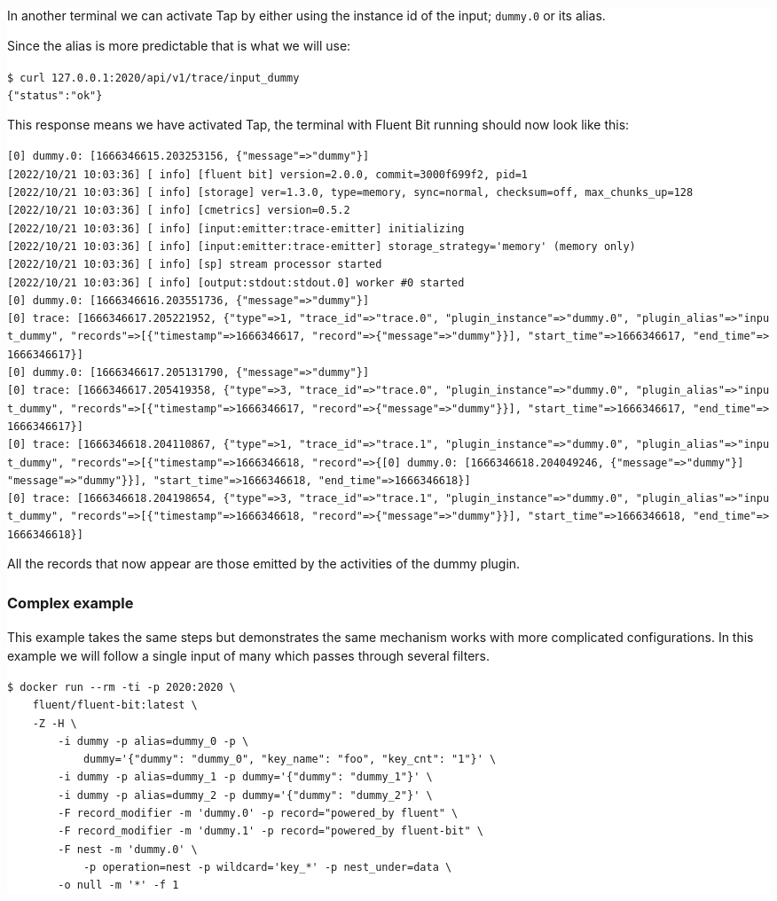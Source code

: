 In another terminal we can activate Tap by either using the instance id of the input; `dummy.0` or its alias. 

Since the alias is more predictable that is what we will use:


```shell
$ curl 127.0.0.1:2020/api/v1/trace/input_dummy
{"status":"ok"}
```

This response means we have activated Tap, the terminal with Fluent Bit running should now look like this:

```shell
[0] dummy.0: [1666346615.203253156, {"message"=>"dummy"}]
[2022/10/21 10:03:36] [ info] [fluent bit] version=2.0.0, commit=3000f699f2, pid=1
[2022/10/21 10:03:36] [ info] [storage] ver=1.3.0, type=memory, sync=normal, checksum=off, max_chunks_up=128
[2022/10/21 10:03:36] [ info] [cmetrics] version=0.5.2
[2022/10/21 10:03:36] [ info] [input:emitter:trace-emitter] initializing
[2022/10/21 10:03:36] [ info] [input:emitter:trace-emitter] storage_strategy='memory' (memory only)
[2022/10/21 10:03:36] [ info] [sp] stream processor started
[2022/10/21 10:03:36] [ info] [output:stdout:stdout.0] worker #0 started
[0] dummy.0: [1666346616.203551736, {"message"=>"dummy"}]
[0] trace: [1666346617.205221952, {"type"=>1, "trace_id"=>"trace.0", "plugin_instance"=>"dummy.0", "plugin_alias"=>"input_dummy", "records"=>[{"timestamp"=>1666346617, "record"=>{"message"=>"dummy"}}], "start_time"=>1666346617, "end_time"=>1666346617}]
[0] dummy.0: [1666346617.205131790, {"message"=>"dummy"}]
[0] trace: [1666346617.205419358, {"type"=>3, "trace_id"=>"trace.0", "plugin_instance"=>"dummy.0", "plugin_alias"=>"input_dummy", "records"=>[{"timestamp"=>1666346617, "record"=>{"message"=>"dummy"}}], "start_time"=>1666346617, "end_time"=>1666346617}]
[0] trace: [1666346618.204110867, {"type"=>1, "trace_id"=>"trace.1", "plugin_instance"=>"dummy.0", "plugin_alias"=>"input_dummy", "records"=>[{"timestamp"=>1666346618, "record"=>{[0] dummy.0: [1666346618.204049246, {"message"=>"dummy"}]
"message"=>"dummy"}}], "start_time"=>1666346618, "end_time"=>1666346618}]
[0] trace: [1666346618.204198654, {"type"=>3, "trace_id"=>"trace.1", "plugin_instance"=>"dummy.0", "plugin_alias"=>"input_dummy", "records"=>[{"timestamp"=>1666346618, "record"=>{"message"=>"dummy"}}], "start_time"=>1666346618, "end_time"=>1666346618}]

```

All the records that now appear are those emitted by the activities of the dummy plugin.

### Complex example

This example takes the same steps but demonstrates the same mechanism works with more complicated configurations. 
In this example we will follow a single input of many which passes through several filters.

```
$ docker run --rm -ti -p 2020:2020 \
	fluent/fluent-bit:latest \
	-Z -H \
		-i dummy -p alias=dummy_0 -p \
			dummy='{"dummy": "dummy_0", "key_name": "foo", "key_cnt": "1"}' \
		-i dummy -p alias=dummy_1 -p dummy='{"dummy": "dummy_1"}' \
		-i dummy -p alias=dummy_2 -p dummy='{"dummy": "dummy_2"}' \
		-F record_modifier -m 'dummy.0' -p record="powered_by fluent" \
		-F record_modifier -m 'dummy.1' -p record="powered_by fluent-bit" \
		-F nest -m 'dummy.0' \
			-p operation=nest -p wildcard='key_*' -p nest_under=data \
		-o null -m '*' -f 1
```
